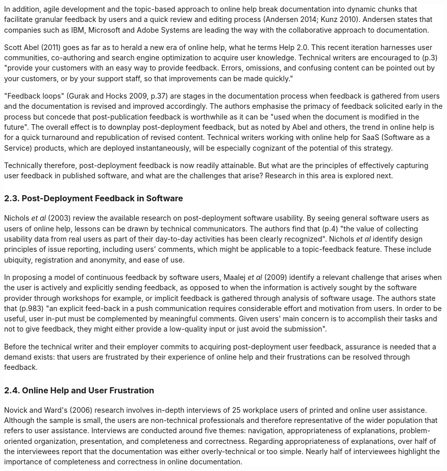 In addition, agile development and the topic-based approach to online help break documentation into dynamic chunks that facilitate granular feedback by users and a quick review and editing process (Andersen 2014; Kunz 2010). Andersen states that companies such as IBM, Microsoft and Adobe Systems are leading the way with the collaborative approach to documentation.

Scott Abel (2011) goes as far as to herald a new era of online help, what he terms Help 2.0. This recent iteration harnesses user communities, co-authoring and search engine optimization to acquire user knowledge. Technical writers are encouraged to (p.3) "provide your customers with an easy way to provide feedback. Errors, omissions, and confusing content can be pointed out by your customers, or by your support staff, so that improvements can be made quickly."

"Feedback loops" (Gurak and Hocks 2009, p.37) are stages in the documentation process when feedback is gathered from users and the documentation is revised and improved accordingly. The authors emphasise the primacy of feedback solicited early in the process but concede that post-publication feedback is worthwhile as it can be "used when the document is modified in the future".  The overall effect is to downplay post-deployment feedback, but as noted by Abel and others, the trend in online help is for a quick turnaround and republication of revised content. Technical writers working with online help for SaaS (Software as a Service) products, which are deployed instantaneously, will be especially cognizant of the potential of this strategy.

Technically therefore, post-deployment feedback is now readily attainable. But what are the principles of effectively capturing user feedback in published software, and what are the challenges that arise? Research in this area is explored next.



### 2.3. Post-Deployment Feedback in Software

Nichols _et al_ (2003) review the available research on post-deployment software usability. By seeing general software users as users of online help, lessons can be drawn by technical communicators. The authors find that (p.4) "the value of collecting usability data from real users as part of their day-to-day activities has been clearly recognized".  Nichols _et al_ identify design principles of issue reporting, including users' comments, which might be applicable to a topic-feedback feature. These include ubiquity, registration and anonymity, and ease of use.  

In proposing a model of continuous feedback by software users, Maalej _et al_ (2009) identify a relevant challenge that arises when the user is actively and explicitly sending feedback, as opposed to when the information is actively sought by the software provider through workshops for example, or implicit feedback is gathered through analysis of software usage. The authors state that (p.983) "an explicit feed-back in a push communication requires considerable effort and motivation from users. In order to be useful, user in-put must be complemented by meaningful comments. Given users' main concern is to accomplish their tasks and not to give feedback, they might either provide a low-quality input or just avoid the submission".

Before the technical writer and their employer commits to acquiring post-deployment user feedback, assurance is needed that a demand exists: that users are frustrated by their experience of online help and their frustrations can be resolved through feedback.


### 2.4. Online Help and User Frustration

Novick and Ward's (2006) research involves in-depth interviews of 25 workplace users of printed and online user assistance. Although the sample is small, the users are non-technical professionals and therefore representative of the wider population that refers to user assistance. Interviews are conducted around five themes: navigation, appropriateness of explanations, problem-oriented organization, presentation, and completeness and correctness. Regarding appropriateness of explanations, over half of the interviewees report that the documentation was either overly-technical or too simple. Nearly half of interviewees highlight the importance of completeness and correctness in online documentation.  
